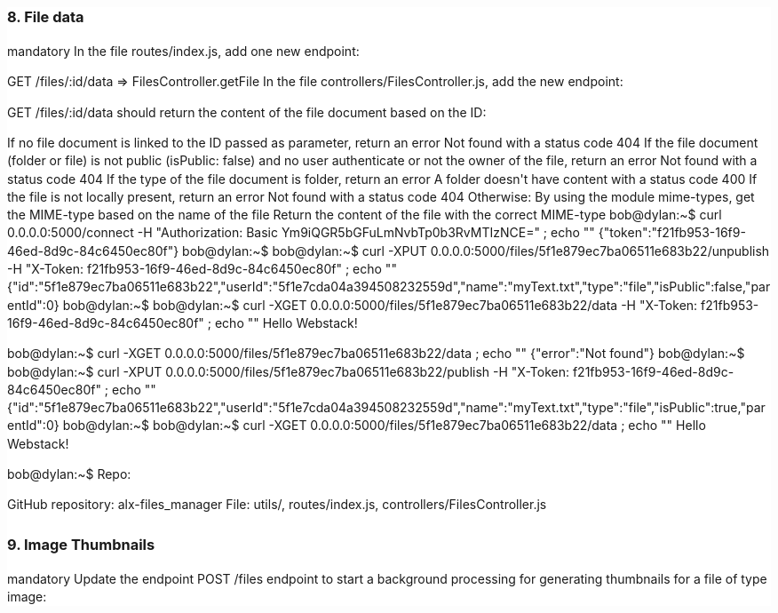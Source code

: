 ### 8. File data

mandatory
In the file routes/index.js, add one new endpoint:

GET /files/:id/data => FilesController.getFile
In the file controllers/FilesController.js, add the new endpoint:

GET /files/:id/data should return the content of the file document based on the ID:

If no file document is linked to the ID passed as parameter, return an error Not found with a status code 404
If the file document (folder or file) is not public (isPublic: false) and no user authenticate or not the owner of the file, return an error Not found with a status code 404
If the type of the file document is folder, return an error A folder doesn't have content with a status code 400
If the file is not locally present, return an error Not found with a status code 404
Otherwise:
By using the module mime-types, get the MIME-type based on the name of the file
Return the content of the file with the correct MIME-type
bob@dylan:~$ curl 0.0.0.0:5000/connect -H "Authorization: Basic Ym9iQGR5bGFuLmNvbTp0b3RvMTIzNCE=" ; echo ""
{"token":"f21fb953-16f9-46ed-8d9c-84c6450ec80f"}
bob@dylan:~$ 
bob@dylan:~$ curl -XPUT 0.0.0.0:5000/files/5f1e879ec7ba06511e683b22/unpublish -H "X-Token: f21fb953-16f9-46ed-8d9c-84c6450ec80f" ; echo ""
{"id":"5f1e879ec7ba06511e683b22","userId":"5f1e7cda04a394508232559d","name":"myText.txt","type":"file","isPublic":false,"parentId":0}
bob@dylan:~$ 
bob@dylan:~$ curl -XGET 0.0.0.0:5000/files/5f1e879ec7ba06511e683b22/data -H "X-Token: f21fb953-16f9-46ed-8d9c-84c6450ec80f" ; echo ""
Hello Webstack!

bob@dylan:~$ curl -XGET 0.0.0.0:5000/files/5f1e879ec7ba06511e683b22/data ; echo ""
{"error":"Not found"}
bob@dylan:~$ 
bob@dylan:~$ curl -XPUT 0.0.0.0:5000/files/5f1e879ec7ba06511e683b22/publish -H "X-Token: f21fb953-16f9-46ed-8d9c-84c6450ec80f" ; echo ""
{"id":"5f1e879ec7ba06511e683b22","userId":"5f1e7cda04a394508232559d","name":"myText.txt","type":"file","isPublic":true,"parentId":0}
bob@dylan:~$ 
bob@dylan:~$ curl -XGET 0.0.0.0:5000/files/5f1e879ec7ba06511e683b22/data ; echo ""
Hello Webstack!

bob@dylan:~$
Repo:

GitHub repository: alx-files_manager
File: utils/, routes/index.js, controllers/FilesController.js

### 9. Image Thumbnails

mandatory
Update the endpoint POST /files endpoint to start a background processing for generating thumbnails for a file of type image:
